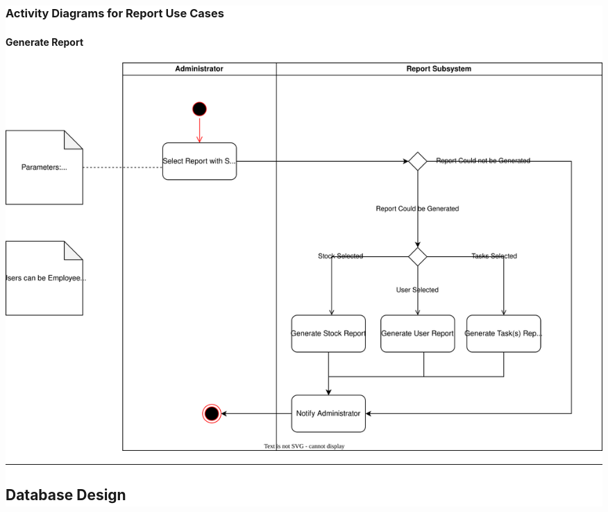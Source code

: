 ### Activity Diagrams for Report Use Cases

#### **Generate Report**

![](images/ActivityDiagrams/Generate%20Report%20AD_D2.drawio.svg)




___

## Database Design
